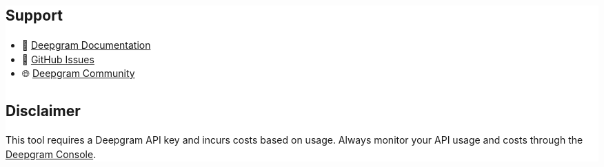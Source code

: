 ## Support

- 📖 [Deepgram Documentation](https://developers.deepgram.com/)
- 💬 [GitHub Issues](https://github.com/yourusername/deepgram-subtitles/issues)
- 🌐 [Deepgram Community](https://discord.gg/deepgram)

## Disclaimer

This tool requires a Deepgram API key and incurs costs based on usage. Always monitor your API usage and costs through the [Deepgram Console](https://console.deepgram.com/).